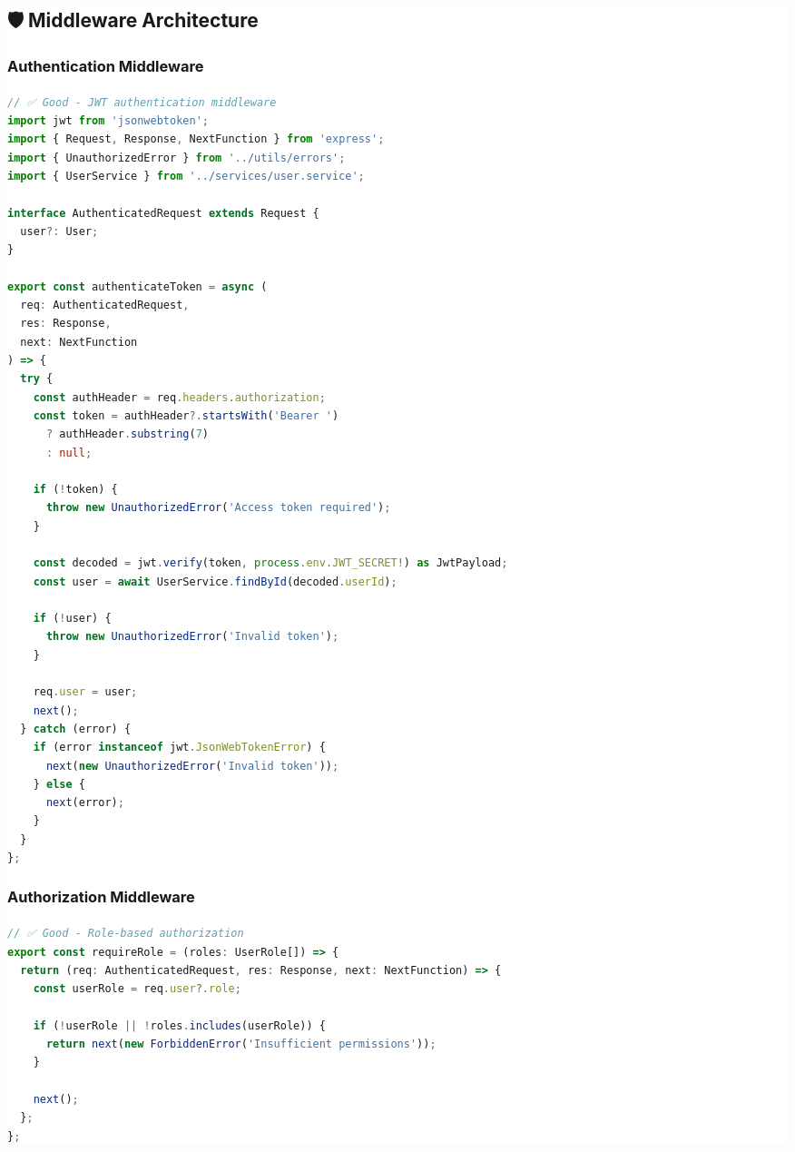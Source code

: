 
## 🛡️ Middleware Architecture

### Authentication Middleware
```typescript
// ✅ Good - JWT authentication middleware
import jwt from 'jsonwebtoken';
import { Request, Response, NextFunction } from 'express';
import { UnauthorizedError } from '../utils/errors';
import { UserService } from '../services/user.service';

interface AuthenticatedRequest extends Request {
  user?: User;
}

export const authenticateToken = async (
  req: AuthenticatedRequest,
  res: Response,
  next: NextFunction
) => {
  try {
    const authHeader = req.headers.authorization;
    const token = authHeader?.startsWith('Bearer ') 
      ? authHeader.substring(7) 
      : null;

    if (!token) {
      throw new UnauthorizedError('Access token required');
    }

    const decoded = jwt.verify(token, process.env.JWT_SECRET!) as JwtPayload;
    const user = await UserService.findById(decoded.userId);

    if (!user) {
      throw new UnauthorizedError('Invalid token');
    }

    req.user = user;
    next();
  } catch (error) {
    if (error instanceof jwt.JsonWebTokenError) {
      next(new UnauthorizedError('Invalid token'));
    } else {
      next(error);
    }
  }
};
```

### Authorization Middleware
```typescript
// ✅ Good - Role-based authorization
export const requireRole = (roles: UserRole[]) => {
  return (req: AuthenticatedRequest, res: Response, next: NextFunction) => {
    const userRole = req.user?.role;
    
    if (!userRole || !roles.includes(userRole)) {
      return next(new ForbiddenError('Insufficient permissions'));
    }
    
    next();
  };
};
```
